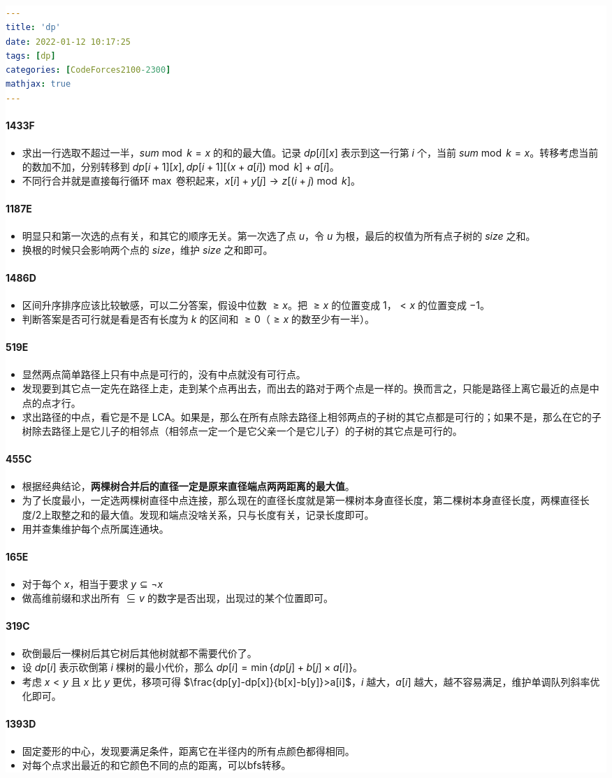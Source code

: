 ```yaml
---
title: 'dp'
date: 2022-01-12 10:17:25
tags: [dp]
categories: [CodeForces2100-2300]
mathjax: true
---
```



#### 1433F
- 求出一行选取不超过一半，$sum \bmod k=x$ 的和的最大值。记录 $dp[i][x]$ 表示到这一行第 $i$ 个，当前 $sum \bmod k=x$。转移考虑当前的数加不加，分别转移到 $dp[i+1][x],dp[i+1][(x+a[i])\bmod k]+a[i]$。
- 不同行合并就是直接每行循环 $\max$ 卷积起来，$x[i]+y[j]\rightarrow z[(i+j)\bmod k]$。


#### 1187E
- 明显只和第一次选的点有关，和其它的顺序无关。第一次选了点 $u$，令 $u$ 为根，最后的权值为所有点子树的 $size$ 之和。
- 换根的时候只会影响两个点的 $size$，维护 $size$ 之和即可。


#### 1486D
- 区间升序排序应该比较敏感，可以二分答案，假设中位数 $\geq x$。把 $\geq x$ 的位置变成 $1$，$\lt x$ 的位置变成 $-1$。
- 判断答案是否可行就是看是否有长度为 $k$ 的区间和 $\geq 0$（$\geq x$ 的数至少有一半）。


#### 519E
- 显然两点简单路径上只有中点是可行的，没有中点就没有可行点。
- 发现要到其它点一定先在路径上走，走到某个点再出去，而出去的路对于两个点是一样的。换而言之，只能是路径上离它最近的点是中点的点才行。
- 求出路径的中点，看它是不是 LCA。如果是，那么在所有点除去路径上相邻两点的子树的其它点都是可行的；如果不是，那么在它的子树除去路径上是它儿子的相邻点（相邻点一定一个是它父亲一个是它儿子）的子树的其它点是可行的。


#### 455C
- 根据经典结论，**两棵树合并后的直径一定是原来直径端点两两距离的最大值**。
- 为了长度最小，一定选两棵树直径中点连接，那么现在的直径长度就是第一棵树本身直径长度，第二棵树本身直径长度，两棵直径长度/2上取整之和的最大值。发现和端点没啥关系，只与长度有关，记录长度即可。
- 用并查集维护每个点所属连通块。


#### 165E
- 对于每个 $x$，相当于要求 $y\subseteq \neg x$
- 做高维前缀和求出所有 $\subseteq v$ 的数字是否出现，出现过的某个位置即可。


#### 319C
- 砍倒最后一棵树后其它树后其他树就都不需要代价了。
- 设 $dp[i]$ 表示砍倒第 $i$ 棵树的最小代价，那么 $dp[i]=\min\{dp[j]+b[j]\times a[i]\}$。
- 考虑 $x<y$ 且 $x$ 比 $y$ 更优，移项可得 $\frac{dp[y]-dp[x]}{b[x]-b[y]}>a[i]$，$i$ 越大，$a[i]$ 越大，越不容易满足，维护单调队列斜率优化即可。


#### 1393D
- 固定菱形的中心，发现要满足条件，距离它在半径内的所有点颜色都得相同。
- 对每个点求出最近的和它颜色不同的点的距离，可以bfs转移。
